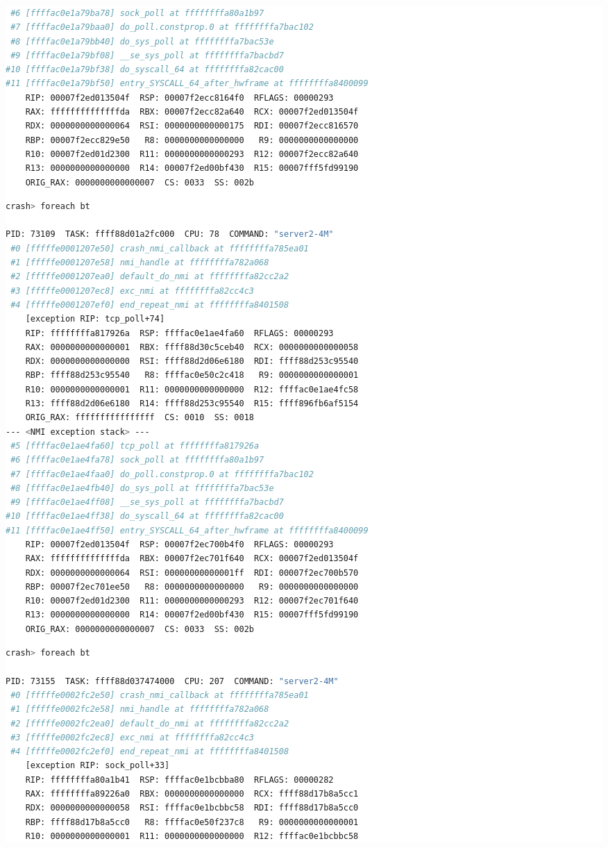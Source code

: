 ```bash
 #6 [ffffac0e1a79ba78] sock_poll at ffffffffa80a1b97
 #7 [ffffac0e1a79baa0] do_poll.constprop.0 at ffffffffa7bac102
 #8 [ffffac0e1a79bb40] do_sys_poll at ffffffffa7bac53e
 #9 [ffffac0e1a79bf08] __se_sys_poll at ffffffffa7bacbd7
#10 [ffffac0e1a79bf38] do_syscall_64 at ffffffffa82cac00
#11 [ffffac0e1a79bf50] entry_SYSCALL_64_after_hwframe at ffffffffa8400099
    RIP: 00007f2ed013504f  RSP: 00007f2ecc8164f0  RFLAGS: 00000293
    RAX: ffffffffffffffda  RBX: 00007f2ecc82a640  RCX: 00007f2ed013504f
    RDX: 0000000000000064  RSI: 0000000000000175  RDI: 00007f2ecc816570
    RBP: 00007f2ecc829e50   R8: 0000000000000000   R9: 0000000000000000
    R10: 00007f2ed01d2300  R11: 0000000000000293  R12: 00007f2ecc82a640
    R13: 0000000000000000  R14: 00007f2ed00bf430  R15: 00007fff5fd99190
    ORIG_RAX: 0000000000000007  CS: 0033  SS: 002b
```

```bash
crash> foreach bt

PID: 73109  TASK: ffff88d01a2fc000  CPU: 78  COMMAND: "server2-4M"
 #0 [fffffe0001207e50] crash_nmi_callback at ffffffffa785ea01
 #1 [fffffe0001207e58] nmi_handle at ffffffffa782a068
 #2 [fffffe0001207ea0] default_do_nmi at ffffffffa82cc2a2
 #3 [fffffe0001207ec8] exc_nmi at ffffffffa82cc4c3
 #4 [fffffe0001207ef0] end_repeat_nmi at ffffffffa8401508
    [exception RIP: tcp_poll+74]
    RIP: ffffffffa817926a  RSP: ffffac0e1ae4fa60  RFLAGS: 00000293
    RAX: 0000000000000001  RBX: ffff88d30c5ceb40  RCX: 0000000000000058
    RDX: 0000000000000000  RSI: ffff88d2d06e6180  RDI: ffff88d253c95540
    RBP: ffff88d253c95540   R8: ffffac0e50c2c418   R9: 0000000000000001
    R10: 0000000000000001  R11: 0000000000000000  R12: ffffac0e1ae4fc58
    R13: ffff88d2d06e6180  R14: ffff88d253c95540  R15: ffff896fb6af5154
    ORIG_RAX: ffffffffffffffff  CS: 0010  SS: 0018
--- <NMI exception stack> ---
 #5 [ffffac0e1ae4fa60] tcp_poll at ffffffffa817926a
 #6 [ffffac0e1ae4fa78] sock_poll at ffffffffa80a1b97
 #7 [ffffac0e1ae4faa0] do_poll.constprop.0 at ffffffffa7bac102
 #8 [ffffac0e1ae4fb40] do_sys_poll at ffffffffa7bac53e
 #9 [ffffac0e1ae4ff08] __se_sys_poll at ffffffffa7bacbd7
#10 [ffffac0e1ae4ff38] do_syscall_64 at ffffffffa82cac00
#11 [ffffac0e1ae4ff50] entry_SYSCALL_64_after_hwframe at ffffffffa8400099
    RIP: 00007f2ed013504f  RSP: 00007f2ec700b4f0  RFLAGS: 00000293
    RAX: ffffffffffffffda  RBX: 00007f2ec701f640  RCX: 00007f2ed013504f
    RDX: 0000000000000064  RSI: 00000000000001ff  RDI: 00007f2ec700b570
    RBP: 00007f2ec701ee50   R8: 0000000000000000   R9: 0000000000000000
    R10: 00007f2ed01d2300  R11: 0000000000000293  R12: 00007f2ec701f640
    R13: 0000000000000000  R14: 00007f2ed00bf430  R15: 00007fff5fd99190
    ORIG_RAX: 0000000000000007  CS: 0033  SS: 002b
```

```bash
crash> foreach bt

PID: 73155  TASK: ffff88d037474000  CPU: 207  COMMAND: "server2-4M"
 #0 [fffffe0002fc2e50] crash_nmi_callback at ffffffffa785ea01
 #1 [fffffe0002fc2e58] nmi_handle at ffffffffa782a068
 #2 [fffffe0002fc2ea0] default_do_nmi at ffffffffa82cc2a2
 #3 [fffffe0002fc2ec8] exc_nmi at ffffffffa82cc4c3
 #4 [fffffe0002fc2ef0] end_repeat_nmi at ffffffffa8401508
    [exception RIP: sock_poll+33]
    RIP: ffffffffa80a1b41  RSP: ffffac0e1bcbba80  RFLAGS: 00000282
    RAX: ffffffffa89226a0  RBX: 0000000000000000  RCX: ffff88d17b8a5cc1
    RDX: 0000000000000058  RSI: ffffac0e1bcbbc58  RDI: ffff88d17b8a5cc0
    RBP: ffff88d17b8a5cc0   R8: ffffac0e50f237c8   R9: 0000000000000001
    R10: 0000000000000001  R11: 0000000000000000  R12: ffffac0e1bcbbc58
```